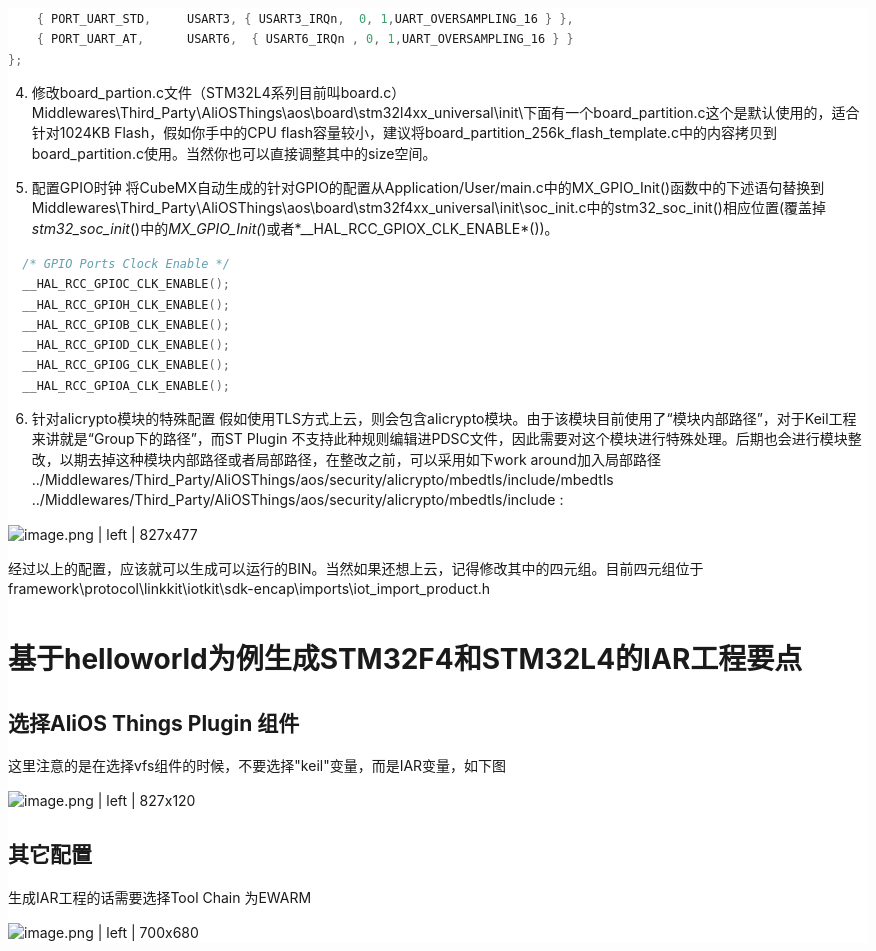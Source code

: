 ```c
    { PORT_UART_STD,     USART3, { USART3_IRQn,  0, 1,UART_OVERSAMPLING_16 } },
    { PORT_UART_AT,      USART6,  { USART6_IRQn , 0, 1,UART_OVERSAMPLING_16 } }
};
```

4. 修改board\_partion.c文件（STM32L4系列目前叫board.c）
Middlewares\Third\_Party\AliOSThings\aos\board\stm32l4xx\_universal\init\下面有一个board\_partition.c这个是默认使用的，适合针对1024KB Flash，假如你手中的CPU flash容量较小，建议将board\_partition\_256k\_flash\_template.c中的内容拷贝到board\_partition.c使用。当然你也可以直接调整其中的size空间。

5. 配置GPIO时钟
将CubeMX自动生成的针对GPIO的配置从Application/User/main.c中的MX\_GPIO\_Init()函数中的下述语句替换到Middlewares\Third\_Party\AliOSThings\aos\board\stm32f4xx\_universal\init\soc\_init.c中的stm32\_soc\_init()相应位置(覆盖掉*stm32\_soc\_init*()中的*MX\_GPIO\_Init(*)或者*\_\_HAL\_RCC\_GPIOX\_CLK\_ENABLE*())。
```c
  /* GPIO Ports Clock Enable */
  __HAL_RCC_GPIOC_CLK_ENABLE();
  __HAL_RCC_GPIOH_CLK_ENABLE();
  __HAL_RCC_GPIOB_CLK_ENABLE();
  __HAL_RCC_GPIOD_CLK_ENABLE();
  __HAL_RCC_GPIOG_CLK_ENABLE();
  __HAL_RCC_GPIOA_CLK_ENABLE();
```


6. 针对alicrypto模块的特殊配置
假如使用TLS方式上云，则会包含alicrypto模块。由于该模块目前使用了“模块内部路径”，对于Keil工程来讲就是“Group下的路径”，而ST Plugin 不支持此种规则编辑进PDSC文件，因此需要对这个模块进行特殊处理。后期也会进行模块整改，以期去掉这种模块内部路径或者局部路径，在整改之前，可以采用如下work around加入局部路径
../Middlewares/Third\_Party/AliOSThings/aos/security/alicrypto/mbedtls/include/mbedtls 
../Middlewares/Third\_Party/AliOSThings/aos/security/alicrypto/mbedtls/include
:


![image.png | left | 827x477](https://cdn.nlark.com/lark/0/2018/png/109792/1537179870784-965a124e-7c4f-44b7-9a14-0c05acfc759b.png "")



经过以上的配置，应该就可以生成可以运行的BIN。当然如果还想上云，记得修改其中的四元组。目前四元组位于framework\protocol\linkkit\iotkit\sdk-encap\imports\iot\_import\_product.h

# 基于helloworld为例生成STM32F4和STM32L4的IAR工程要点

## 选择AliOS Things Plugin 组件
这里注意的是在选择vfs组件的时候，不要选择"keil"变量，而是IAR变量，如下图


![image.png | left | 827x120](https://img.alicdn.com/tfs/TB1kpQxgCzqK1RjSZFjXXblCFXa-1586-231.png "")


## 其它配置
生成IAR工程的话需要选择Tool Chain 为EWARM


![image.png | left | 700x680](https://img.alicdn.com/tfs/TB1lZ.ygsfpK1RjSZFOXXa6nFXa-700-680.png "")
